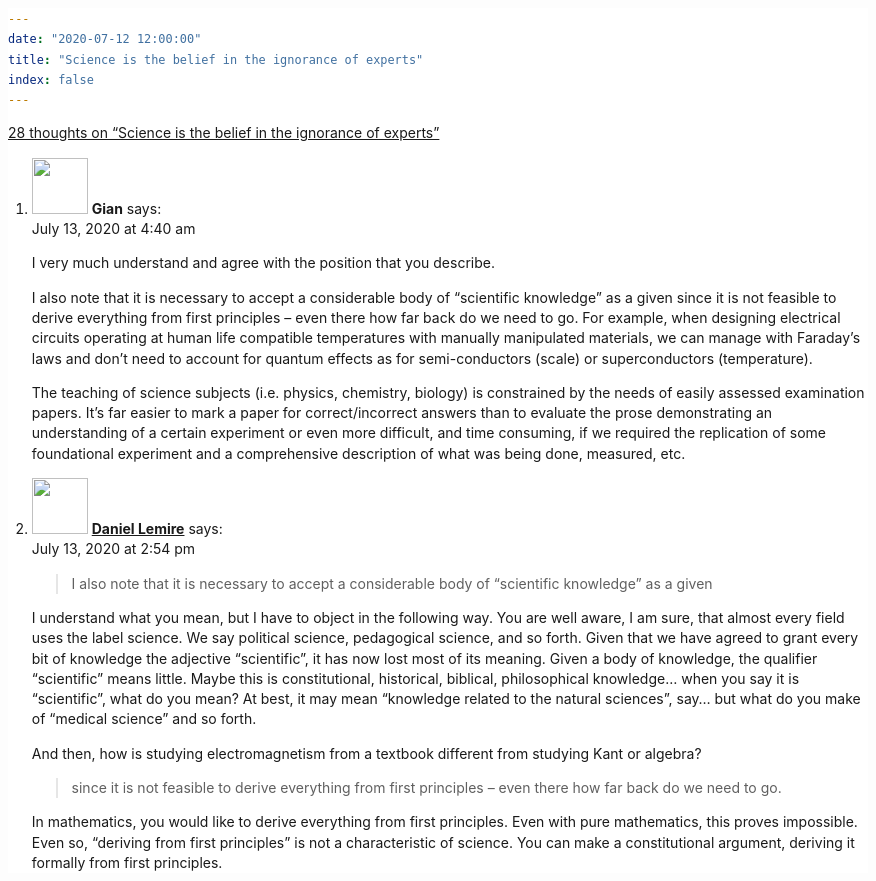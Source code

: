 ```yaml
---
date: "2020-07-12 12:00:00"
title: "Science is the belief in the ignorance of experts"
index: false
---
```


[28 thoughts on &ldquo;Science is the belief in the ignorance of experts&rdquo;](/lemire/blog/2020/07-12-science-is-the-belief-in-the-ignorance-of-experts)

<ol class="comment-list">
<li id="comment-536967" class="comment even thread-even depth-1">
<div class="comment-author vcard">
<img alt src="https://secure.gravatar.com/avatar/ce2afa503f310168f5fddc61f7faeb0a?s=56&#038;d=mm&#038;r=g" srcset="https://secure.gravatar.com/avatar/ce2afa503f310168f5fddc61f7faeb0a?s=112&#038;d=mm&#038;r=g 2x" class="avatar avatar-56 photo" height="56" width="56" decoding="async" /> <b class="fn">Gian</b> <span class="says">says:</span> </div>
<div class="comment-metadata"><time datetime="2020-07-13T04:40:03+00:00">July 13, 2020 at 4:40 am</time></a> </div>
<div class="comment-content">
<p>I very much understand and agree with the position that you describe.</p>
<p>I also note that it is necessary to accept a considerable body of &ldquo;scientific knowledge&rdquo; as a given since it is not feasible to derive everything from first principles &#8211; even there how far back do we need to go. For example, when designing electrical circuits operating at human life compatible temperatures with manually manipulated materials, we can manage with Faraday&rsquo;s laws and don&rsquo;t need to account for quantum effects as for semi-conductors (scale) or superconductors (temperature).</p>
<p>The teaching of science subjects (i.e. physics, chemistry, biology) is constrained by the needs of easily assessed examination papers. It&rsquo;s far easier to mark a paper for correct/incorrect answers than to evaluate the prose demonstrating an understanding of a certain experiment or even more difficult, and time consuming, if we required the replication of some foundational experiment and a comprehensive description of what was being done, measured, etc.</p>
</div>
</li>
<li id="comment-537109" class="comment byuser comment-author-lemire bypostauthor odd alt thread-odd thread-alt depth-1 parent">
<div class="comment-author vcard">
<img alt src="https://secure.gravatar.com/avatar/2ca999bef9535950f5b84281a4dab006?s=56&#038;d=mm&#038;r=g" srcset="https://secure.gravatar.com/avatar/2ca999bef9535950f5b84281a4dab006?s=112&#038;d=mm&#038;r=g 2x" class="avatar avatar-56 photo" height="56" width="56" loading="lazy" decoding="async" /> <b class="fn"><a href="https://lemire.me/en/" class="url" rel="ugc">Daniel Lemire</a></b> <span class="says">says:</span> </div>
<div class="comment-metadata"><time datetime="2020-07-13T14:54:39+00:00">July 13, 2020 at 2:54 pm</time></a> </div>
<div class="comment-content">
<blockquote>
<p>I also note that it is necessary to accept a considerable body of “scientific knowledge” as a given</p>
</blockquote>
<p>I understand what you mean, but I have to object in the following way. You are well aware, I am sure, that almost every field uses the label science. We say political science, pedagogical science, and so forth. Given that we have agreed to grant every bit of knowledge the adjective &ldquo;scientific&rdquo;, it has now lost most of its meaning. Given a body of knowledge, the qualifier &ldquo;scientific&rdquo; means little. Maybe this is constitutional, historical, biblical, philosophical knowledge&#8230; when you say it is &ldquo;scientific&rdquo;, what do you mean? At best, it may mean &ldquo;knowledge related to the natural sciences&rdquo;, say&#8230; but what do you make of &ldquo;medical science&rdquo; and so forth.</p>
<p>And then, how is studying electromagnetism from a textbook different from studying Kant or algebra?</p>
<blockquote>
<p>since it is not feasible to derive everything from first principles – even there how far back do we need to go.</p>
</blockquote>
<p>In mathematics, you would like to derive everything from first principles. Even with pure mathematics, this proves impossible. Even so, &ldquo;deriving from first principles&rdquo; is not a characteristic of science. You can make a constitutional argument, deriving it formally from first principles.</p>
<blockquote>